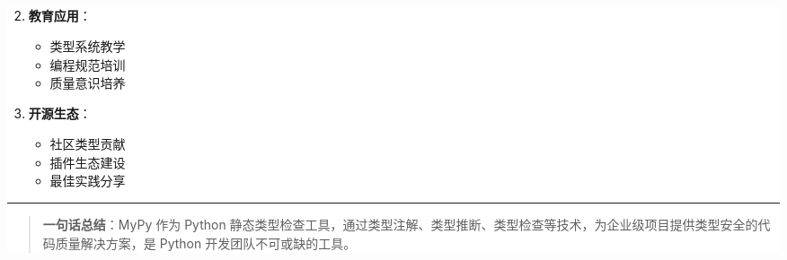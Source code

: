 2. **教育应用**：
   - 类型系统教学
   - 编程规范培训
   - 质量意识培养

3. **开源生态**：
   - 社区类型贡献
   - 插件生态建设
   - 最佳实践分享

---

> **一句话总结**：MyPy 作为 Python 静态类型检查工具，通过类型注解、类型推断、类型检查等技术，为企业级项目提供类型安全的代码质量解决方案，是 Python 开发团队不可或缺的工具。
